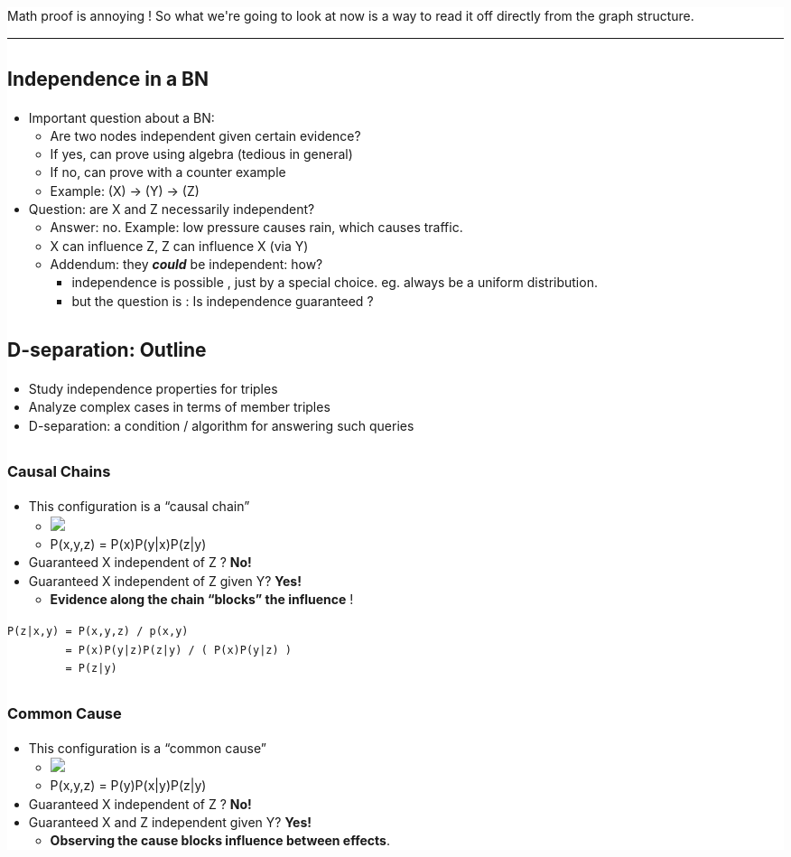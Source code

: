 Math proof is annoying !  So what we're going to look at now is a way to read it off directly from the graph structure. 

---

<h2 id="f10bd0a1b1e91ed5409df88f9b43513f"></h2>


## Independence in a BN

 - Important question about a BN:
    - Are two nodes independent given certain evidence?
    - If yes, can prove using algebra (tedious in general)
    - If no, can prove with a counter example
    - Example: (X) → (Y) → (Z)  
 - Question: are X and Z necessarily independent?
    - Answer: no.  Example: low pressure causes rain, which causes traffic.
    - X can influence Z, Z can influence X (via Y)
    - Addendum: they ***could*** be independent: how?
        - independence is possible , just by a special choice. eg. always be a uniform distribution.
        - but the question is : Is independence guaranteed ?

<h2 id="b744fe0bc9612fbfbc259a06f0dbd29b"></h2>


## D-separation: Outline

 - Study independence properties for triples
 - Analyze complex cases in terms of member triples
 - D-separation: a condition / algorithm for answering such queries

<h2 id="ccca6bb2b201caf52ba8662d28af0169"></h2>


### Causal Chains 

 - This configuration is a “causal chain”
    - ![](../imgs/cs188_causal_chains_example.png)
    - P(x,y,z) = P(x)P(y|x)P(z|y)
 - Guaranteed X independent of Z ?   **No!**
 - Guaranteed X independent of Z given Y?  **Yes!**
    - **Evidence along the chain “blocks” the influence** !

```
P(z|x,y) = P(x,y,z) / p(x,y)
         = P(x)P(y|z)P(z|y) / ( P(x)P(y|z) )
         = P(z|y)
```

<h2 id="c4b2f358e8026aa99cbd43e765359c00"></h2>


### Common Cause

 - This configuration is a “common cause”
    - ![](../imgs/cs188_common_causal_example.png)
    - P(x,y,z) = P(y)P(x|y)P(z|y) 
 - Guaranteed X independent of Z ?   **No!**
 - Guaranteed X and Z independent given Y?  **Yes!**
    - **Observing the cause blocks influence between effects**.
